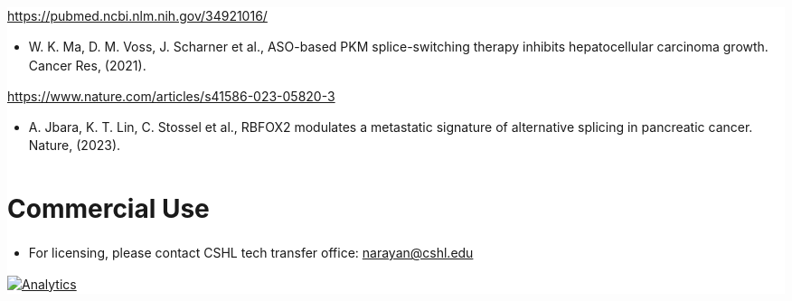 https://pubmed.ncbi.nlm.nih.gov/34921016/
* W. K. Ma, D. M. Voss, J. Scharner et al., ASO-based PKM splice-switching therapy inhibits hepatocellular carcinoma growth. Cancer Res,  (2021).

https://www.nature.com/articles/s41586-023-05820-3
* A. Jbara, K. T. Lin, C. Stossel et al., RBFOX2 modulates a metastatic signature of alternative splicing in pancreatic cancer. Nature,  (2023).


Commercial Use
===========
* For licensing, please contact CSHL tech transfer office: narayan@cshl.edu

[![Analytics](https://ga-beacon.appspot.com/UA-123441271-1/PSI-Sigma/readme)](https://github.com/igrigorik/ga-beacon)

